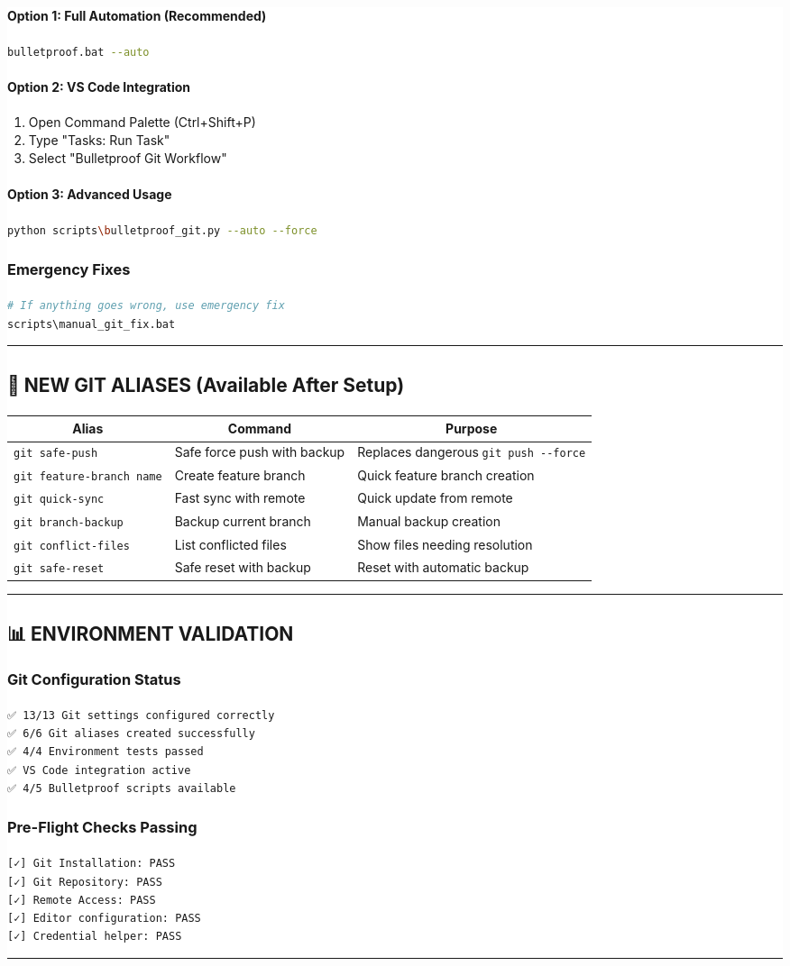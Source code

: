 #### Option 1: Full Automation (Recommended)
```bash
bulletproof.bat --auto
```

#### Option 2: VS Code Integration
1. Open Command Palette (Ctrl+Shift+P)
2. Type "Tasks: Run Task"
3. Select "Bulletproof Git Workflow"

#### Option 3: Advanced Usage
```bash
python scripts\bulletproof_git.py --auto --force
```

### Emergency Fixes
```bash
# If anything goes wrong, use emergency fix
scripts\manual_git_fix.bat
```

---

## 🔧 NEW GIT ALIASES (Available After Setup)

| Alias | Command | Purpose |
|-------|---------|---------|
| `git safe-push` | Safe force push with backup | Replaces dangerous `git push --force` |
| `git feature-branch name` | Create feature branch | Quick feature branch creation |
| `git quick-sync` | Fast sync with remote | Quick update from remote |
| `git branch-backup` | Backup current branch | Manual backup creation |
| `git conflict-files` | List conflicted files | Show files needing resolution |
| `git safe-reset` | Safe reset with backup | Reset with automatic backup |

---

## 📊 ENVIRONMENT VALIDATION

### Git Configuration Status
```
✅ 13/13 Git settings configured correctly
✅ 6/6 Git aliases created successfully
✅ 4/4 Environment tests passed
✅ VS Code integration active
✅ 4/5 Bulletproof scripts available
```

### Pre-Flight Checks Passing
```
[✓] Git Installation: PASS
[✓] Git Repository: PASS
[✓] Remote Access: PASS
[✓] Editor configuration: PASS
[✓] Credential helper: PASS
```

---
